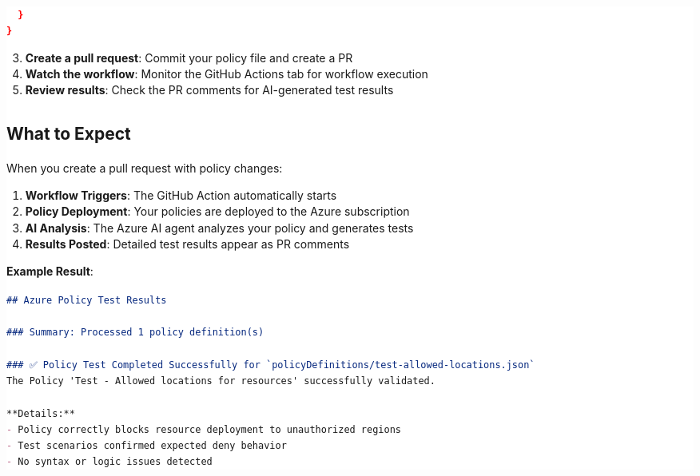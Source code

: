 ```json
  }
}
```

3. **Create a pull request**: Commit your policy file and create a PR
4. **Watch the workflow**: Monitor the GitHub Actions tab for workflow execution
5. **Review results**: Check the PR comments for AI-generated test results

## What to Expect

When you create a pull request with policy changes:

1. **Workflow Triggers**: The GitHub Action automatically starts
2. **Policy Deployment**: Your policies are deployed to the Azure subscription
3. **AI Analysis**: The Azure AI agent analyzes your policy and generates tests
4. **Results Posted**: Detailed test results appear as PR comments

**Example Result**:
```markdown
## Azure Policy Test Results

### Summary: Processed 1 policy definition(s)

### ✅ Policy Test Completed Successfully for `policyDefinitions/test-allowed-locations.json`
The Policy 'Test - Allowed locations for resources' successfully validated.

**Details:**
- Policy correctly blocks resource deployment to unauthorized regions
- Test scenarios confirmed expected deny behavior
- No syntax or logic issues detected
```